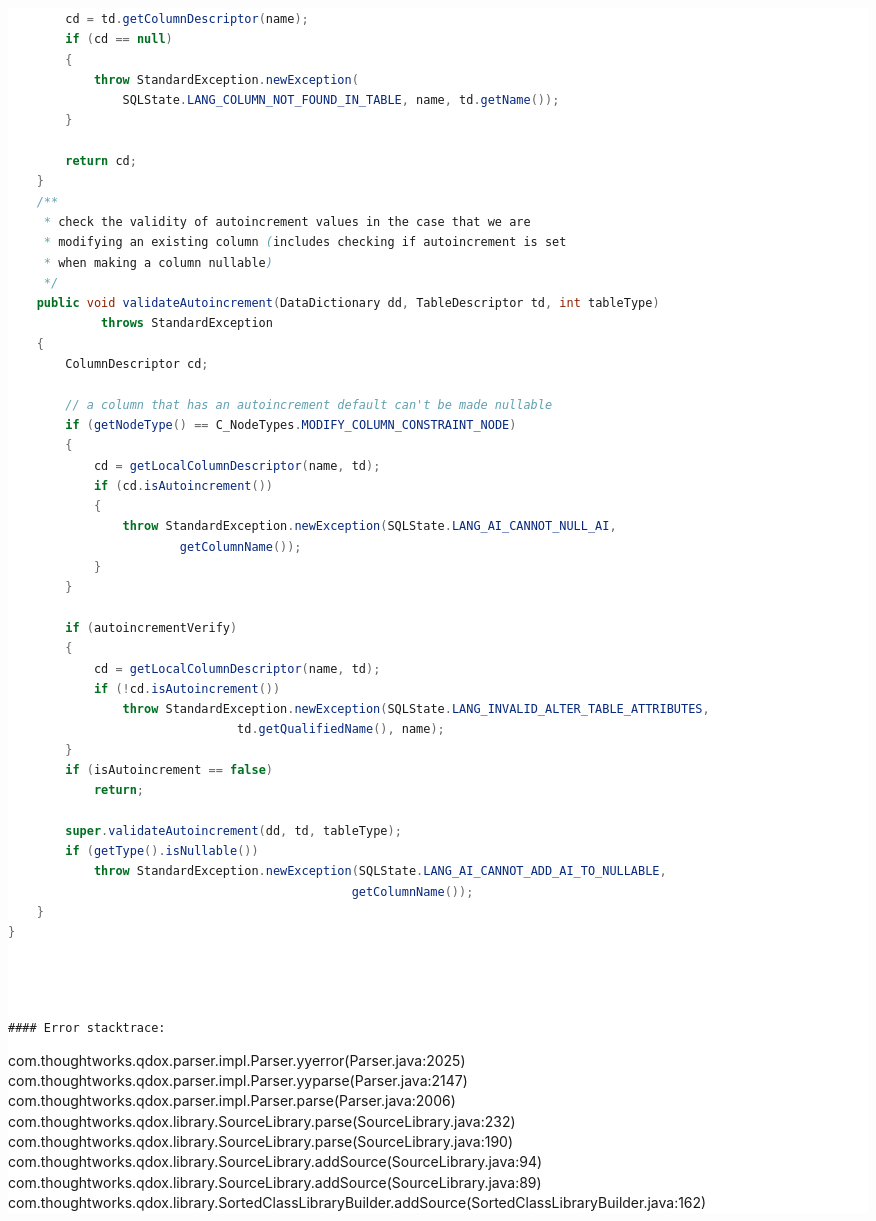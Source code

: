 ```java
		cd = td.getColumnDescriptor(name);
		if (cd == null)
		{
			throw StandardException.newException(
				SQLState.LANG_COLUMN_NOT_FOUND_IN_TABLE, name, td.getName());
		}

		return cd;
	}
	/**
	 * check the validity of autoincrement values in the case that we are 
	 * modifying an existing column (includes checking if autoincrement is set
	 * when making a column nullable)
	 */
	public void validateAutoincrement(DataDictionary dd, TableDescriptor td, int tableType)
	         throws StandardException
	{
		ColumnDescriptor cd;

		// a column that has an autoincrement default can't be made nullable
		if (getNodeType() == C_NodeTypes.MODIFY_COLUMN_CONSTRAINT_NODE)
		{
			cd = getLocalColumnDescriptor(name, td);
			if (cd.isAutoincrement())
			{
				throw StandardException.newException(SQLState.LANG_AI_CANNOT_NULL_AI,
						getColumnName());
			}
		}

		if (autoincrementVerify)
		{
			cd = getLocalColumnDescriptor(name, td);
			if (!cd.isAutoincrement())
				throw StandardException.newException(SQLState.LANG_INVALID_ALTER_TABLE_ATTRIBUTES,
								td.getQualifiedName(), name);
		}
		if (isAutoincrement == false)
			return;
		
		super.validateAutoincrement(dd, td, tableType);
		if (getType().isNullable())
			throw StandardException.newException(SQLState.LANG_AI_CANNOT_ADD_AI_TO_NULLABLE,
												getColumnName());
	}
}
```

```



#### Error stacktrace:

```
com.thoughtworks.qdox.parser.impl.Parser.yyerror(Parser.java:2025)
	com.thoughtworks.qdox.parser.impl.Parser.yyparse(Parser.java:2147)
	com.thoughtworks.qdox.parser.impl.Parser.parse(Parser.java:2006)
	com.thoughtworks.qdox.library.SourceLibrary.parse(SourceLibrary.java:232)
	com.thoughtworks.qdox.library.SourceLibrary.parse(SourceLibrary.java:190)
	com.thoughtworks.qdox.library.SourceLibrary.addSource(SourceLibrary.java:94)
	com.thoughtworks.qdox.library.SourceLibrary.addSource(SourceLibrary.java:89)
	com.thoughtworks.qdox.library.SortedClassLibraryBuilder.addSource(SortedClassLibraryBuilder.java:162)